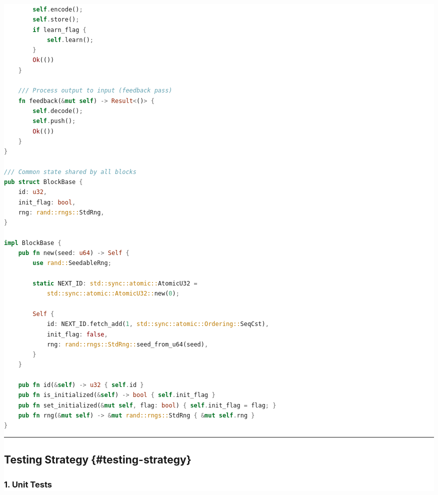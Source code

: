 ```rust
        self.encode();
        self.store();
        if learn_flag {
            self.learn();
        }
        Ok(())
    }

    /// Process output to input (feedback pass)
    fn feedback(&mut self) -> Result<()> {
        self.decode();
        self.push();
        Ok(())
    }
}

/// Common state shared by all blocks
pub struct BlockBase {
    id: u32,
    init_flag: bool,
    rng: rand::rngs::StdRng,
}

impl BlockBase {
    pub fn new(seed: u64) -> Self {
        use rand::SeedableRng;

        static NEXT_ID: std::sync::atomic::AtomicU32 =
            std::sync::atomic::AtomicU32::new(0);

        Self {
            id: NEXT_ID.fetch_add(1, std::sync::atomic::Ordering::SeqCst),
            init_flag: false,
            rng: rand::rngs::StdRng::seed_from_u64(seed),
        }
    }

    pub fn id(&self) -> u32 { self.id }
    pub fn is_initialized(&self) -> bool { self.init_flag }
    pub fn set_initialized(&mut self, flag: bool) { self.init_flag = flag; }
    pub fn rng(&mut self) -> &mut rand::rngs::StdRng { &mut self.rng }
}
```

---

## Testing Strategy {#testing-strategy}

### 1. Unit Tests
